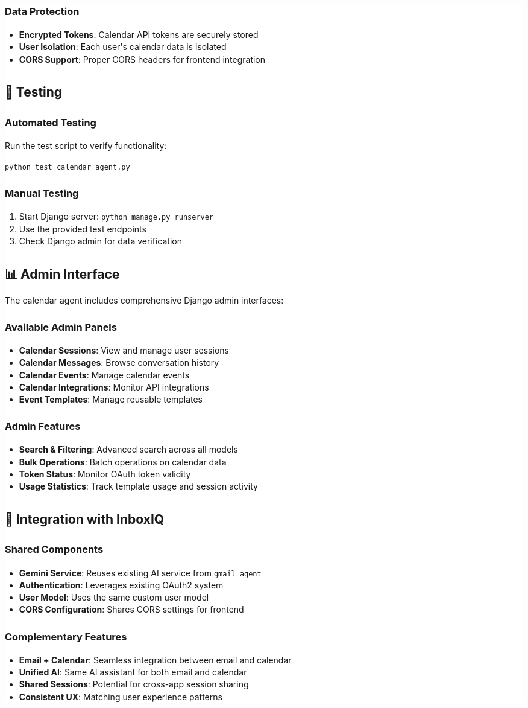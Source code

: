### Data Protection
- **Encrypted Tokens**: Calendar API tokens are securely stored
- **User Isolation**: Each user's calendar data is isolated
- **CORS Support**: Proper CORS headers for frontend integration

## 🧪 Testing

### Automated Testing
Run the test script to verify functionality:
```bash
python test_calendar_agent.py
```

### Manual Testing
1. Start Django server: `python manage.py runserver`
2. Use the provided test endpoints
3. Check Django admin for data verification

## 📊 Admin Interface

The calendar agent includes comprehensive Django admin interfaces:

### Available Admin Panels
- **Calendar Sessions**: View and manage user sessions
- **Calendar Messages**: Browse conversation history
- **Calendar Events**: Manage calendar events
- **Calendar Integrations**: Monitor API integrations
- **Event Templates**: Manage reusable templates

### Admin Features
- **Search & Filtering**: Advanced search across all models
- **Bulk Operations**: Batch operations on calendar data
- **Token Status**: Monitor OAuth token validity
- **Usage Statistics**: Track template usage and session activity

## 🔄 Integration with InboxIQ

### Shared Components
- **Gemini Service**: Reuses existing AI service from `gmail_agent`
- **Authentication**: Leverages existing OAuth2 system
- **User Model**: Uses the same custom user model
- **CORS Configuration**: Shares CORS settings for frontend

### Complementary Features
- **Email + Calendar**: Seamless integration between email and calendar
- **Unified AI**: Same AI assistant for both email and calendar
- **Shared Sessions**: Potential for cross-app session sharing
- **Consistent UX**: Matching user experience patterns
